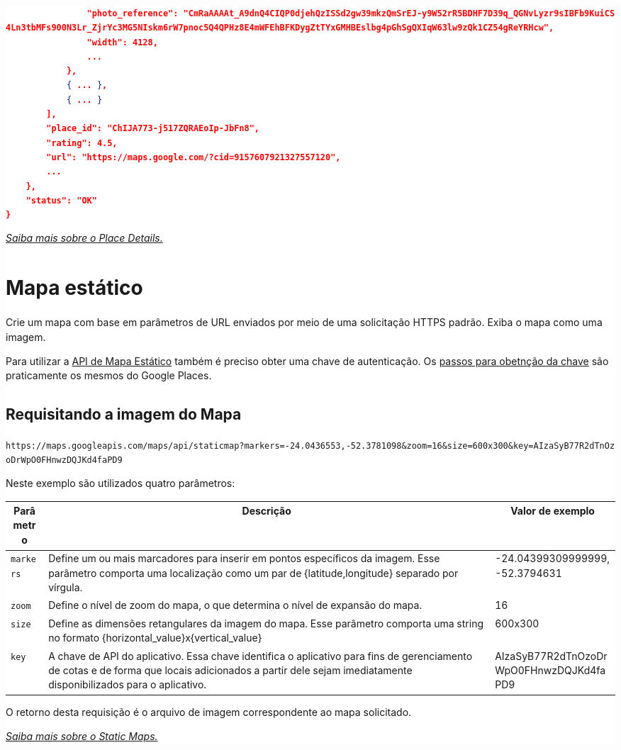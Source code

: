 ```json
                "photo_reference": "CmRaAAAAt_A9dnQ4CIQP0djehQzISSd2gw39mkzQmSrEJ-y9W52rR5BDHF7D39q_QGNvLyzr9sIBFb9KuiCS4Ln3tbMFs900N3Lr_ZjrYc3MG5NIskm6rW7pnoc5Q4QPHz8E4mWFEhBFKDygZtTYxGMHBEslbg4pGhSgQXIqW63lw9zQk1CZ54gReYRHcw",
                "width": 4128,
                ...
            },
            { ... },
            { ... }
        ],
        "place_id": "ChIJA773-j517ZQRAEoIp-JbFn8",
        "rating": 4.5,
        "url": "https://maps.google.com/?cid=9157607921327557120",
        ...
    },
    "status": "OK"
}
```

_[Saiba mais sobre o Place Details.](https://developers.google.com/places/web-service/details?hl=pt-br)_

# Mapa estático

Crie um mapa com base em parâmetros de URL enviados por meio de uma solicitação HTTPS padrão. Exiba o mapa como uma imagem.

Para utilizar a [API de Mapa Estático](https://developers.google.com/maps/documentation/static-maps/intro?hl=pt-br) também é preciso obter uma chave de autenticação. Os [passos para obetnção da chave](https://developers.google.com/maps/documentation/static-maps/get-api-key?hl=pt-br) são praticamente os mesmos do Google Places.

## Requisitando a imagem do Mapa

```url
https://maps.googleapis.com/maps/api/staticmap?markers=-24.0436553,-52.3781098&zoom=16&size=600x300&key=AIzaSyB77R2dTnOzoDrWpO0FHnwzDQJKd4faPD9
```

Neste exemplo são utilizados quatro parâmetros:

| Parâmetro | Descrição | Valor de exemplo |
|     -     |      -    |    -    |
| `markers` | Define um ou mais marcadores para inserir em pontos específicos da imagem. Esse parâmetro comporta uma localização como um par de {latitude,longitude} separado por vírgula. | -24.04399309999999,-52.3794631 |
| `zoom` | Define o nível de zoom do mapa, o que determina o nível de expansão do mapa.  | 16 |
| `size` | Define as dimensões retangulares da imagem do mapa. Esse parâmetro comporta uma string no formato {horizontal_value}x{vertical_value} | 600x300 |
| `key` | A chave de API do aplicativo. Essa chave identifica o aplicativo para fins de gerenciamento de cotas e de forma que locais adicionados a partir dele sejam imediatamente disponibilizados para o aplicativo.  | AIzaSyB77R2dTnOzoDrWpO0FHnwzDQJKd4faPD9 |

O retorno desta requisição é o arquivo de imagem correspondente ao mapa solicitado.

_[Saiba mais sobre o Static Maps.](https://developers.google.com/maps/documentation/static-maps/intro?hl=pt-br)_
